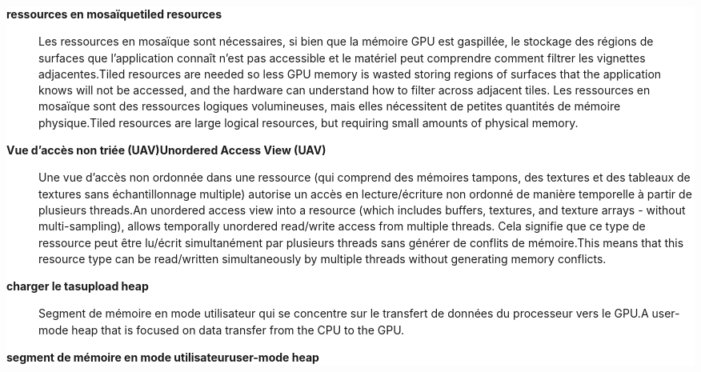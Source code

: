 </dd> <dt>

<span data-ttu-id="a8814-235"><span id="direct3d12.directx_12_glossary_tiled_resources"></span><span id="DIRECT3D12.DIRECTX_12_GLOSSARY_TILED_RESOURCES"></span>**ressources en mosaïque**</span><span class="sxs-lookup"><span data-stu-id="a8814-235"><span id="direct3d12.directx_12_glossary_tiled_resources"></span><span id="DIRECT3D12.DIRECTX_12_GLOSSARY_TILED_RESOURCES"></span>**tiled resources**</span></span>
</dt> <dd>

<span data-ttu-id="a8814-236">Les ressources en mosaïque sont nécessaires, si bien que la mémoire GPU est gaspillée, le stockage des régions de surfaces que l’application connaît n’est pas accessible et le matériel peut comprendre comment filtrer les vignettes adjacentes.</span><span class="sxs-lookup"><span data-stu-id="a8814-236">Tiled resources are needed so less GPU memory is wasted storing regions of surfaces that the application knows will not be accessed, and the hardware can understand how to filter across adjacent tiles.</span></span> <span data-ttu-id="a8814-237">Les ressources en mosaïque sont des ressources logiques volumineuses, mais elles nécessitent de petites quantités de mémoire physique.</span><span class="sxs-lookup"><span data-stu-id="a8814-237">Tiled resources are large logical resources, but requiring small amounts of physical memory.</span></span>

</dd> <dt>

<span data-ttu-id="a8814-238"><span id="direct3d12.directx_12_glossary_uav"></span><span id="DIRECT3D12.DIRECTX_12_GLOSSARY_UAV"></span>**Vue d’accès non triée (UAV)**</span><span class="sxs-lookup"><span data-stu-id="a8814-238"><span id="direct3d12.directx_12_glossary_uav"></span><span id="DIRECT3D12.DIRECTX_12_GLOSSARY_UAV"></span>**Unordered Access View (UAV)**</span></span>
</dt> <dd>

<span data-ttu-id="a8814-239">Une vue d’accès non ordonnée dans une ressource (qui comprend des mémoires tampons, des textures et des tableaux de textures sans échantillonnage multiple) autorise un accès en lecture/écriture non ordonné de manière temporelle à partir de plusieurs threads.</span><span class="sxs-lookup"><span data-stu-id="a8814-239">An unordered access view into a resource (which includes buffers, textures, and texture arrays - without multi-sampling), allows temporally unordered read/write access from multiple threads.</span></span> <span data-ttu-id="a8814-240">Cela signifie que ce type de ressource peut être lu/écrit simultanément par plusieurs threads sans générer de conflits de mémoire.</span><span class="sxs-lookup"><span data-stu-id="a8814-240">This means that this resource type can be read/written simultaneously by multiple threads without generating memory conflicts.</span></span>

</dd> <dt>

<span data-ttu-id="a8814-241"><span id="direct3d12.directx_12_glossary_upload_heap"></span><span id="DIRECT3D12.DIRECTX_12_GLOSSARY_UPLOAD_HEAP"></span>**charger le tas**</span><span class="sxs-lookup"><span data-stu-id="a8814-241"><span id="direct3d12.directx_12_glossary_upload_heap"></span><span id="DIRECT3D12.DIRECTX_12_GLOSSARY_UPLOAD_HEAP"></span>**upload heap**</span></span>
</dt> <dd>

<span data-ttu-id="a8814-242">Segment de mémoire en mode utilisateur qui se concentre sur le transfert de données du processeur vers le GPU.</span><span class="sxs-lookup"><span data-stu-id="a8814-242">A user-mode heap that is focused on data transfer from the CPU to the GPU.</span></span>

</dd> <dt>

<span data-ttu-id="a8814-243"><span id="direct3d12.directx_12_glossary_user_mode_heap"></span><span id="DIRECT3D12.DIRECTX_12_GLOSSARY_USER_MODE_HEAP"></span>**segment de mémoire en mode utilisateur**</span><span class="sxs-lookup"><span data-stu-id="a8814-243"><span id="direct3d12.directx_12_glossary_user_mode_heap"></span><span id="DIRECT3D12.DIRECTX_12_GLOSSARY_USER_MODE_HEAP"></span>**user-mode heap**</span></span>
</dt> <dd>
